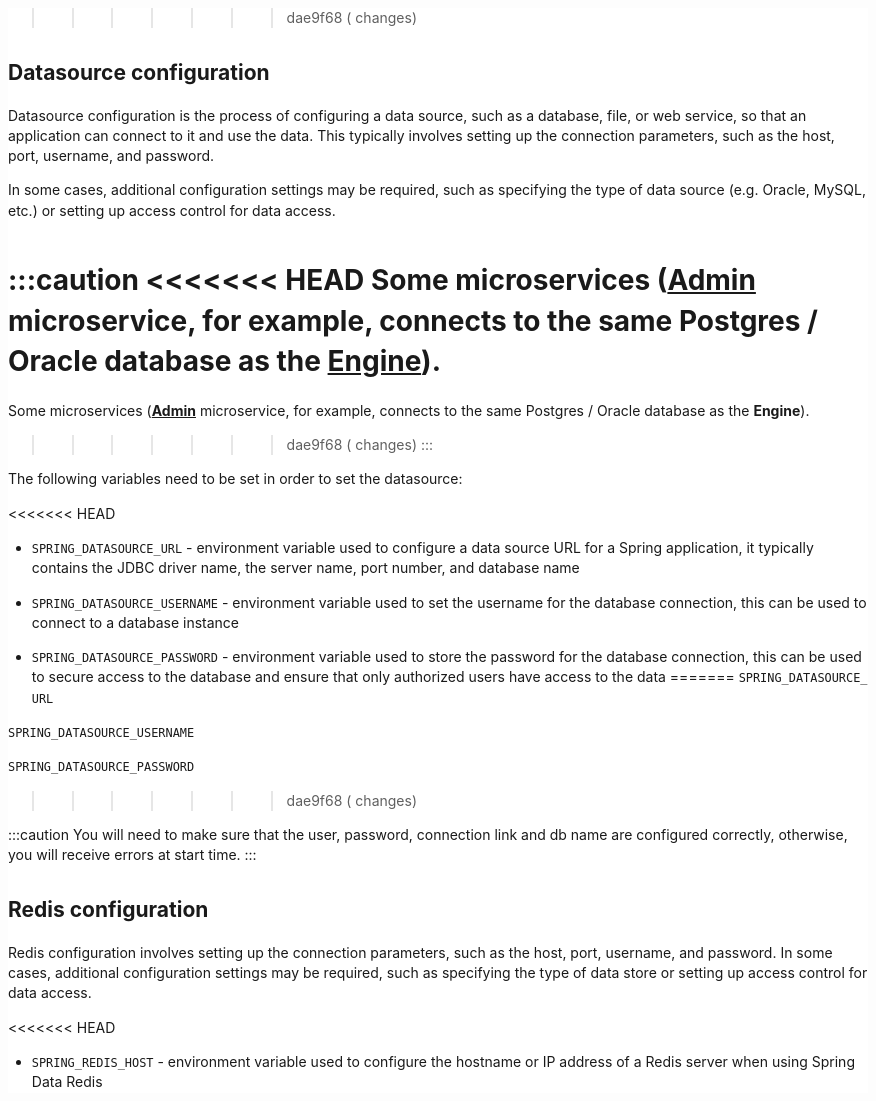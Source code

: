>>>>>>> dae9f68 ( changes)

## Datasource configuration

Datasource configuration is the process of configuring a data source, such as a database, file, or web service, so that an application can connect to it and use the data. This typically involves setting up the connection parameters, such as the host, port, username, and password. 

In some cases, additional configuration settings may be required, such as specifying the type of data source (e.g. Oracle, MySQL, etc.) or setting up access control for data access.

:::caution
<<<<<<< HEAD
Some microservices ([**Admin**](../flowx-designer/designer-setup-guide) microservice, for example, connects to the same Postgres / Oracle database as the [**Engine**](./flowx-engine-setup-guide)).
=======
Some microservices ([**Admin**](../flowx-designer/designer-setup-guide) microservice, for example, connects to the same Postgres / Oracle database as the **Engine**).
>>>>>>> dae9f68 ( changes)
:::

The following variables need to be set in order to set the datasource:

<<<<<<< HEAD
* `SPRING_DATASOURCE_URL` - environment variable used to configure a data source URL for a Spring application, it typically contains the JDBC driver name, the server name, port number, and database name

* `SPRING_DATASOURCE_USERNAME` - environment variable used to set the username for the database connection, this can be used to connect to a database instance

* `SPRING_DATASOURCE_PASSWORD` - environment variable used to store the password for the database connection, this can be used to secure access to the database and ensure that only authorized users have access to the data
=======
`SPRING_DATASOURCE_URL`

`SPRING_DATASOURCE_USERNAME`

`SPRING_DATASOURCE_PASSWORD`
>>>>>>> dae9f68 ( changes)

:::caution
You will need to make sure that the user, password, connection link and db name are configured correctly, otherwise, you will receive errors at start time.
:::

## Redis configuration 

Redis configuration involves setting up the connection parameters, such as the host, port, username, and password. In some cases, additional configuration settings may be required, such as specifying the type of data store or setting up access control for data access.

<<<<<<< HEAD
* `SPRING_REDIS_HOST` - environment variable used to configure the hostname or IP address of a Redis server when [](https://docs.camunda.io/docs/components/concepts/workflow-patterns/)using Spring Data Redis
